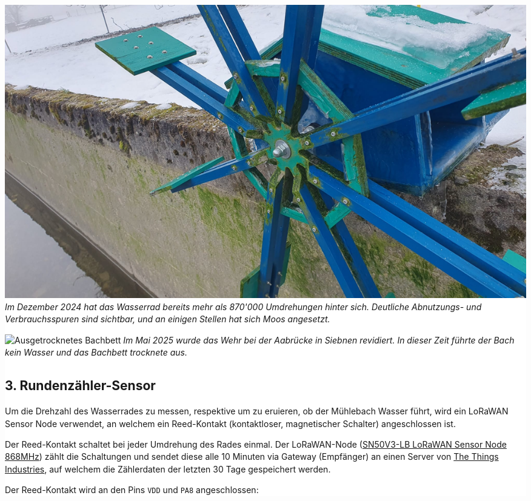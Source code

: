 ![Abnutzung und Alterserscheinungen](./docs/images/2025-01-01_gefrorenes_wasserrad_02.jpg)
*Im Dezember 2024 hat das Wasserrad bereits mehr als 870'000 Umdrehungen hinter sich. Deutliche Abnutzungs- und Verbrauchsspuren sind sichtbar, und an einigen Stellen hat sich Moos angesetzt.*

![Ausgetrocknetes Bachbett](./docs/images/2025-05_Ausgetrocknestes_Bachbett.jpeg)
*Im Mai 2025 wurde das Wehr bei der Aabrücke in Siebnen revidiert. In dieser Zeit führte der Bach kein Wasser und das Bachbett trocknete aus.*

## 3. Rundenzähler-Sensor

Um die Drehzahl des Wasserrades zu messen, respektive um zu eruieren, ob der Mühlebach Wasser führt, wird ein LoRaWAN Sensor Node verwendet, an welchem ein Reed-Kontakt (kontaktloser, magnetischer Schalter) angeschlossen ist.

Der Reed-Kontakt schaltet bei jeder Umdrehung des Rades einmal. Der LoRaWAN-Node ([SN50V3-LB LoRaWAN Sensor Node 868MHz](https://www.bastelgarage.ch/lora/lora-sensoren/sn50v3-lb-lorawan-sensor-node-868mhz)) zählt die Schaltungen und sendet diese alle 10 Minuten via Gateway (Empfänger) an einen Server von [The Things Industries](https://www.thethingsindustries.com/), auf welchem die Zählerdaten der letzten 30 Tage gespeichert werden.

Der Reed-Kontakt wird an den Pins `VDD` und `PA8` angeschlossen:
